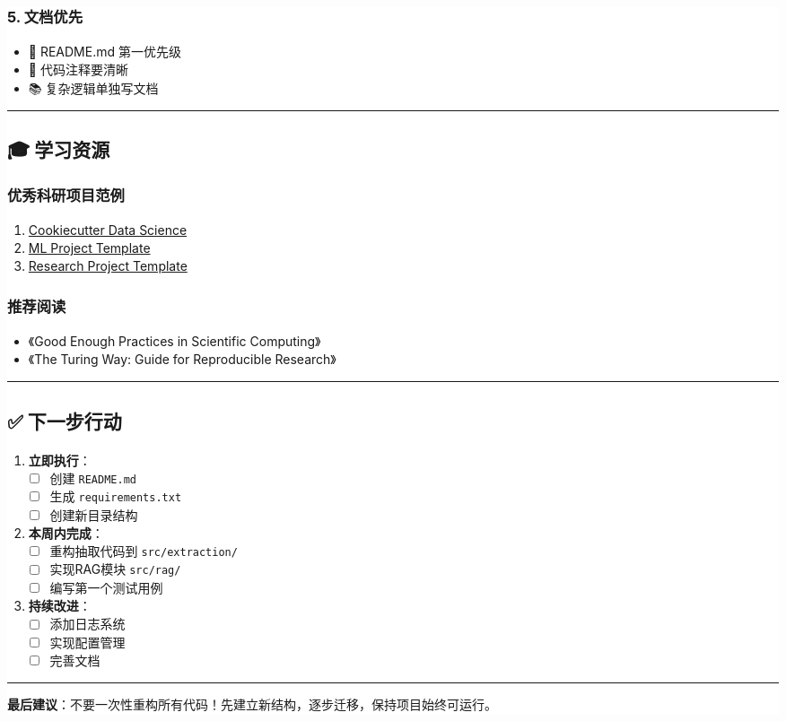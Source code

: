 ### 5. **文档优先**
- 📖 README.md 第一优先级
- 💬 代码注释要清晰
- 📚 复杂逻辑单独写文档

---

## 🎓 学习资源

### 优秀科研项目范例
1. [Cookiecutter Data Science](https://drivendata.github.io/cookiecutter-data-science/)
2. [ML Project Template](https://github.com/drivendata/cookiecutter-data-science)
3. [Research Project Template](https://github.com/mkrapp/cookiecutter-reproducible-science)

### 推荐阅读
- 《Good Enough Practices in Scientific Computing》
- 《The Turing Way: Guide for Reproducible Research》

---

## ✅ 下一步行动

1. **立即执行**：
   - [ ] 创建 `README.md`
   - [ ] 生成 `requirements.txt`
   - [ ] 创建新目录结构

2. **本周内完成**：
   - [ ] 重构抽取代码到 `src/extraction/`
   - [ ] 实现RAG模块 `src/rag/`
   - [ ] 编写第一个测试用例

3. **持续改进**：
   - [ ] 添加日志系统
   - [ ] 实现配置管理
   - [ ] 完善文档

---

**最后建议**：不要一次性重构所有代码！先建立新结构，逐步迁移，保持项目始终可运行。
